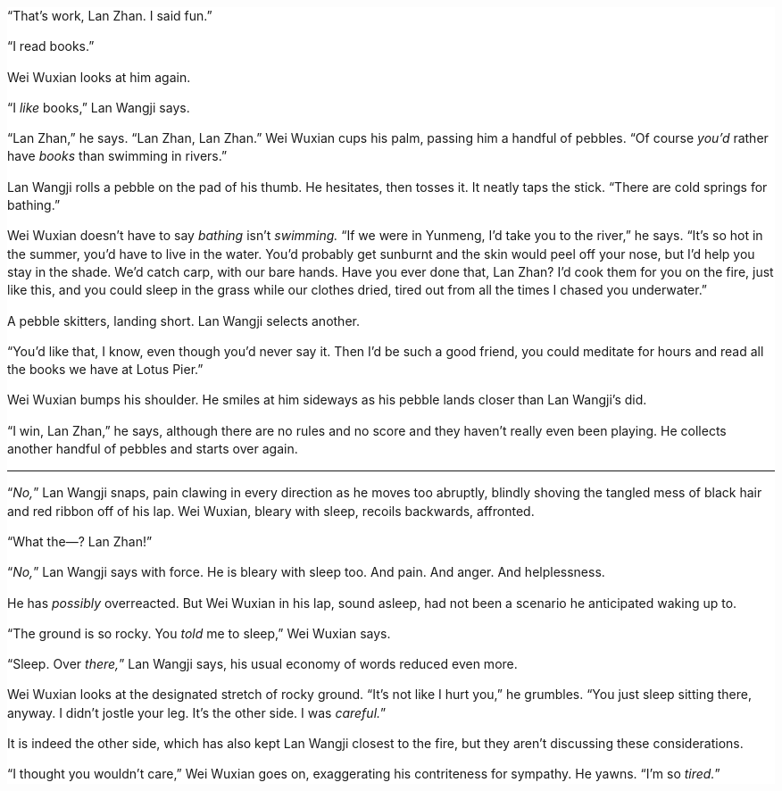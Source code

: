 “That’s work, Lan Zhan. I said fun.”

“I read books.”

Wei Wuxian looks at him again.

“I *like* books,” Lan Wangji says. 

“Lan Zhan,” he says. “Lan Zhan, Lan Zhan.” Wei Wuxian cups his palm, passing him a handful of pebbles. “Of course *you’d* rather have *books* than swimming in rivers.”

Lan Wangji rolls a pebble on the pad of his thumb. He hesitates, then tosses it. It neatly taps the stick. “There are cold springs for bathing.”

Wei Wuxian doesn’t have to say *bathing* isn’t *swimming.* “If we were in Yunmeng, I’d take you to the river,” he says. “It’s so hot in the summer, you’d have to live in the water. You’d probably get sunburnt and the skin would peel off your nose, but I’d help you stay in the shade. We’d catch carp, with our bare hands. Have you ever done that, Lan Zhan? I’d cook them for you on the fire, just like this, and you could sleep in the grass while our clothes dried, tired out from all the times I chased you underwater.”

A pebble skitters, landing short. Lan Wangji selects another. 

“You’d like that, I know, even though you’d never say it. Then I’d be such a good friend, you could meditate for hours and read all the books we have at Lotus Pier.” 

Wei Wuxian bumps his shoulder. He smiles at him sideways as his pebble lands closer than Lan Wangji’s did. 

“I win, Lan Zhan,” he says, although there are no rules and no score and they haven’t really even been playing. He collects another handful of pebbles and starts over again. 

---- 

“*No,*” Lan Wangji snaps, pain clawing in every direction as he moves too abruptly, blindly shoving the tangled mess of black hair and red ribbon off of his lap. Wei Wuxian, bleary with sleep, recoils backwards, affronted.

“What the—? Lan Zhan!” 

“*No,*” Lan Wangji says with force. He is bleary with sleep too. And pain. And anger. And helplessness. 

He has *possibly* overreacted. But Wei Wuxian in his lap, sound asleep, had not been a scenario he anticipated waking up to.

“The ground is so rocky. You *told* me to sleep,” Wei Wuxian says.

“Sleep. Over *there,*” Lan Wangji says, his usual economy of words reduced even more. 

Wei Wuxian looks at the designated stretch of rocky ground. “It’s not like I hurt you,” he grumbles. “You just sleep sitting there, anyway. I didn’t jostle your leg. It’s the other side. I was *careful.*” 

It is indeed the other side, which has also kept Lan Wangji closest to the fire, but they aren’t discussing these considerations.

“I thought you wouldn’t care,” Wei Wuxian goes on, exaggerating his contriteness for sympathy. He yawns. “I’m so *tired.*” 
